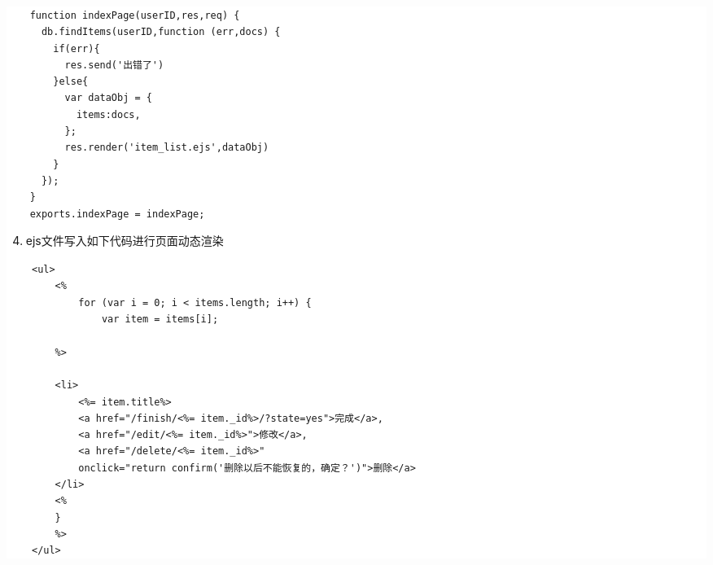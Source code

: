 		function indexPage(userID,res,req) {
		  db.findItems(userID,function (err,docs) {
		    if(err){
		      res.send('出错了')
		    }else{
		      var dataObj = {
		        items:docs,
		      };
		      res.render('item_list.ejs',dataObj)
		    }
		  });
		}
		exports.indexPage = indexPage;

	
4. ejs文件写入如下代码进行页面动态渲染

		<ul>
	        <%
	            for (var i = 0; i < items.length; i++) {
	                var item = items[i];
	
	        %>

	        <li>  
	            <%= item.title%>
	            <a href="/finish/<%= item._id%>/?state=yes">完成</a>,
	            <a href="/edit/<%= item._id%>">修改</a>,
	            <a href="/delete/<%= item._id%>"
	            onclick="return confirm('删除以后不能恢复的，确定？')">删除</a>
	        </li>
	        <%
	        }
	        %>
	    </ul>
